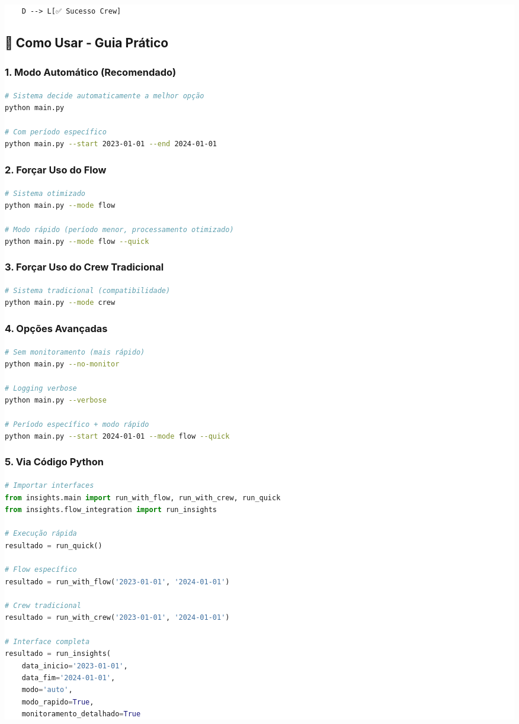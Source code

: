 ```mermaid
    D --> L[✅ Sucesso Crew]
```

## 🚀 Como Usar - Guia Prático

### **1. Modo Automático (Recomendado)**
```bash
# Sistema decide automaticamente a melhor opção
python main.py

# Com período específico
python main.py --start 2023-01-01 --end 2024-01-01
```

### **2. Forçar Uso do Flow**
```bash
# Sistema otimizado
python main.py --mode flow

# Modo rápido (período menor, processamento otimizado)
python main.py --mode flow --quick
```

### **3. Forçar Uso do Crew Tradicional**
```bash
# Sistema tradicional (compatibilidade)
python main.py --mode crew
```

### **4. Opções Avançadas**
```bash
# Sem monitoramento (mais rápido)
python main.py --no-monitor

# Logging verbose
python main.py --verbose

# Período específico + modo rápido
python main.py --start 2024-01-01 --mode flow --quick
```

### **5. Via Código Python**
```python
# Importar interfaces
from insights.main import run_with_flow, run_with_crew, run_quick
from insights.flow_integration import run_insights

# Execução rápida
resultado = run_quick()

# Flow específico
resultado = run_with_flow('2023-01-01', '2024-01-01')

# Crew tradicional
resultado = run_with_crew('2023-01-01', '2024-01-01')

# Interface completa
resultado = run_insights(
    data_inicio='2023-01-01',
    data_fim='2024-01-01', 
    modo='auto',
    modo_rapido=True,
    monitoramento_detalhado=True
```